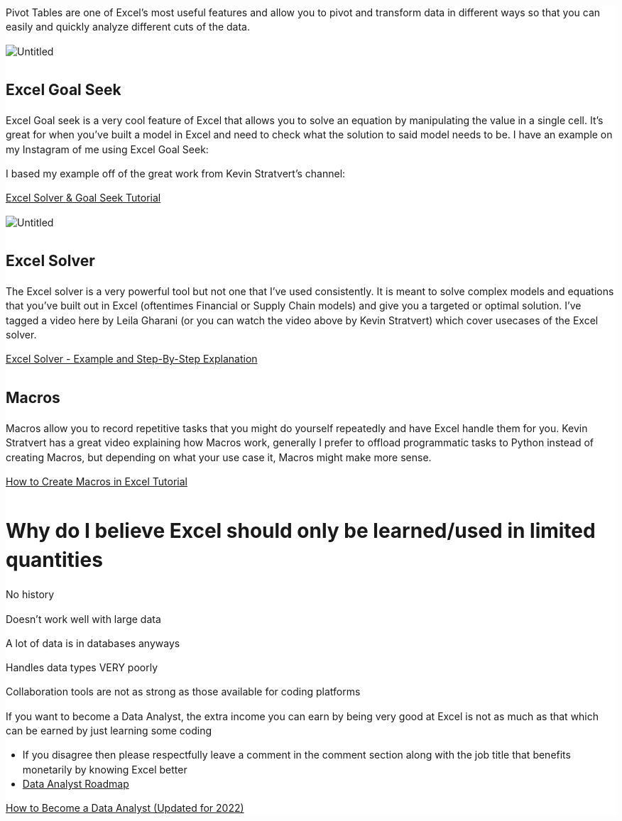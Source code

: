 Pivot Tables are one of Excel’s most useful features and allow you to pivot and transform data in different ways so that you can easily and quickly analyze different cuts of the data. 

![Untitled](attachment:fbc0f4c9-344f-4c79-aea1-d2781932c55f:Untitled.png)

## Excel Goal Seek

Excel Goal seek is a very cool feature of Excel that allows you to solve an equation by manipulating the value in a single cell. It’s great for when you’ve built a model in Excel and need to check what the solution to said model needs to be. I have an example on my Instagram of me using Excel Goal Seek:

[](https://www.instagram.com/reel/CaGbRxAAJlH/?utm_medium=copy_link)

I based my example off of the great work from Kevin Stratvert’s channel: 

[Excel Solver & Goal Seek Tutorial](https://www.youtube.com/watch?v=UD9e-gQCQsE)

![Untitled](attachment:892aef35-c888-400f-a78a-2c6ee1dd7b8f:Untitled.png)

## Excel Solver

The Excel solver is a very powerful tool but not one that I’ve used consistently. It is meant to solve complex models and equations that you’ve built out in Excel (oftentimes Financial or Supply Chain models) and give you a targeted or optimal solution. I’ve tagged a video here by Leila Gharani (or you can watch the video above by Kevin Stratvert) which cover usecases of the Excel solver. 

[Excel Solver - Example and Step-By-Step Explanation](https://www.youtube.com/watch?v=dRm5MEoA3OI)

## Macros

Macros allow you to record repetitive tasks that you might do yourself repeatedly and have Excel handle them for you. Kevin Stratvert has a great video explaining how Macros work, generally I prefer to offload programmatic tasks to Python instead of creating Macros, but depending on what your use case it, Macros might make more sense.

[How to Create Macros in Excel Tutorial](https://youtu.be/uyj_OljPlcU)

# Why do I believe Excel should only be learned/used in limited quantities

No history

Doesn’t work well with large data

A lot of data is in databases anyways

Handles data types VERY poorly

Collaboration tools are not as strong as those available for coding platforms

If you want to become a Data Analyst, the extra income you can earn by being very good at Excel is not as much as that which can be earned by just learning some coding

- If you disagree then please respectfully leave a comment in the comment section along with the job title that benefits monetarily by knowing Excel better
- [Data Analyst Roadmap](https://youtu.be/-AbAm4t4FYQ)

[How to Become a Data Analyst (Updated for 2022)](https://youtu.be/-AbAm4t4FYQ)
